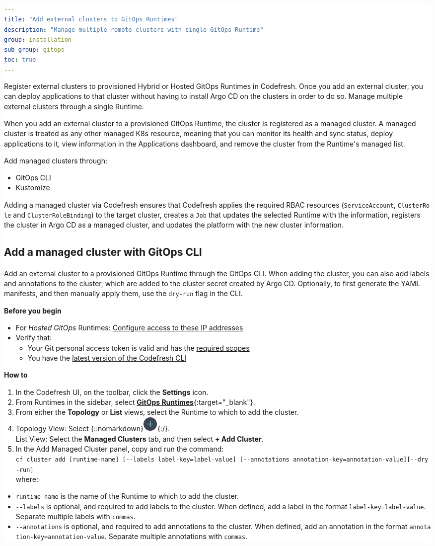 ```yaml
---
title: "Add external clusters to GitOps Runtimes"
description: "Manage multiple remote clusters with single GitOps Runtime"
group: installation
sub_group: gitops
toc: true
---
```


Register external clusters to provisioned Hybrid or Hosted GitOps Runtimes in Codefresh. Once you add an external cluster, you can deploy applications to that cluster without having to install Argo CD on the clusters in order to do so. Manage multiple external clusters through a single Runtime.  

When you add an external cluster to a provisioned GitOps Runtime, the cluster is registered as a managed cluster. A managed cluster is treated as any other managed K8s resource, meaning that you can monitor its health and sync status, deploy applications to it, view information in the Applications dashboard, and remove the cluster from the Runtime's managed list.  

Add managed clusters through:
* GitOps CLI
* Kustomize

Adding a managed cluster via Codefresh ensures that Codefresh applies the required RBAC resources (`ServiceAccount`, `ClusterRole` and `ClusterRoleBinding`) to the target cluster, creates a `Job` that updates the selected Runtime with the information, registers the cluster in Argo CD as a managed cluster, and updates the platform with the new cluster information.
 

## Add a managed cluster with GitOps CLI
Add an external cluster to a provisioned GitOps Runtime through the GitOps CLI. When adding the cluster, you can also add labels and annotations to the cluster, which are added to the cluster secret created by Argo CD.
Optionally, to first generate the YAML manifests, and then manually apply them, use the `dry-run` flag in the CLI. 

**Before you begin**  

* For _Hosted GitOps_ Runtimes: [Configure access to these IP addresses]({{site.baseurl}}/docs/administration/platform-ip-addresses/)
* Verify that:
  * Your Git personal access token is valid and has the [required scopes]({{site.baseurl}}/docs/reference/git-tokens) 
  * You have the [latest version of the Codefresh CLI]({{site.baseurl}}/docs/installation/gitops/upgrade-gitops-cli/)

**How to**  

1. In the Codefresh UI, on the toolbar, click the **Settings** icon.
1. From Runtimes in the sidebar, select [**GitOps Runtimes**](https://g.codefresh.io/2.0/account-settings/runtimes){:target="\_blank"}.
1. From either the **Topology** or **List** views, select the Runtime to which to add the cluster. 
1. Topology View: Select {::nomarkdown}<img src="../../../images/icons/add-cluster.png" display=inline-block/>{:/}.  
  List View: Select the **Managed Clusters** tab, and then select **+ Add Cluster**.  
1. In the Add Managed Cluster panel, copy and run the command:  
  `cf cluster add [runtime-name] [--labels label-key=label-value] [--annotations annotation-key=annotation-value][--dry-run]`  
  where:   
  * `runtime-name` is the name of the Runtime to which to add the cluster.
  * `--labels` is optional, and required to add labels to the cluster. When defined, add a label in the format `label-key=label-value`. Separate multiple labels with `commas`.   
  * `--annotations` is optional, and required to add annotations to the cluster. When defined, add an annotation in the format `annotation-key=annotation-value`. Separate multiple annotations with `commas`.   